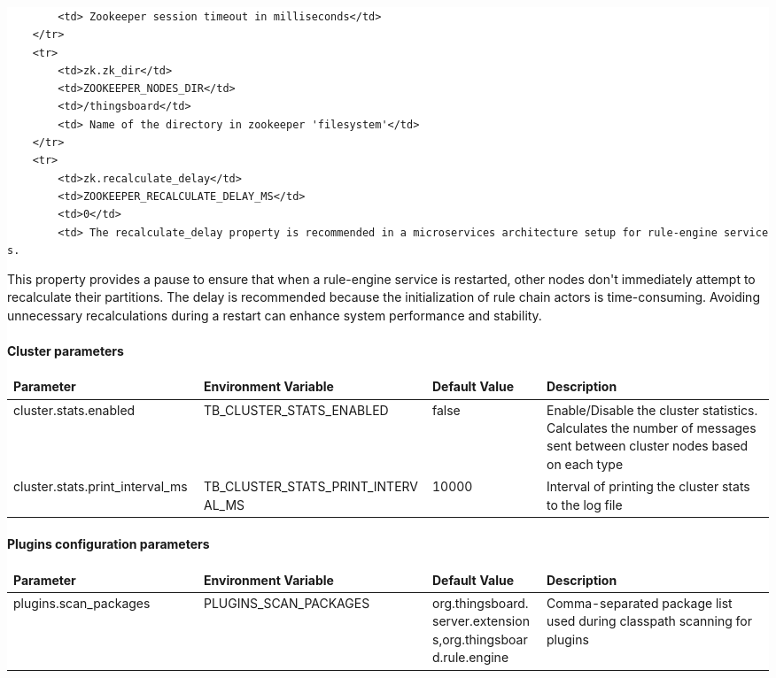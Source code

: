 			<td> Zookeeper session timeout in milliseconds</td>
		</tr>
		<tr>
			<td>zk.zk_dir</td>
			<td>ZOOKEEPER_NODES_DIR</td>
			<td>/thingsboard</td>
			<td> Name of the directory in zookeeper 'filesystem'</td>
		</tr>
		<tr>
			<td>zk.recalculate_delay</td>
			<td>ZOOKEEPER_RECALCULATE_DELAY_MS</td>
			<td>0</td>
			<td> The recalculate_delay property is recommended in a microservices architecture setup for rule-engine services.
 This property provides a pause to ensure that when a rule-engine service is restarted, other nodes don't immediately attempt to recalculate their partitions.
 The delay is recommended because the initialization of rule chain actors is time-consuming. Avoiding unnecessary recalculations during a restart can enhance system performance and stability.</td>
		</tr>
	</tbody>
</table>


####  Cluster parameters

<table>
	<thead>
		<tr>
			<td style="width: 25%"><b>Parameter</b></td><td style="width: 30%"><b>Environment Variable</b></td><td style="width: 15%"><b>Default Value</b></td><td style="width: 30%"><b>Description</b></td>
		</tr>
	</thead>
	<tbody>
		<tr>
			<td>cluster.stats.enabled</td>
			<td>TB_CLUSTER_STATS_ENABLED</td>
			<td>false</td>
			<td> Enable/Disable the cluster statistics. Calculates the number of messages sent between cluster nodes based on each type</td>
		</tr>
		<tr>
			<td>cluster.stats.print_interval_ms</td>
			<td>TB_CLUSTER_STATS_PRINT_INTERVAL_MS</td>
			<td>10000</td>
			<td> Interval of printing the cluster stats to the log file</td>
		</tr>
	</tbody>
</table>


####  Plugins configuration parameters

<table>
	<thead>
		<tr>
			<td style="width: 25%"><b>Parameter</b></td><td style="width: 30%"><b>Environment Variable</b></td><td style="width: 15%"><b>Default Value</b></td><td style="width: 30%"><b>Description</b></td>
		</tr>
	</thead>
	<tbody>
		<tr>
			<td>plugins.scan_packages</td>
			<td>PLUGINS_SCAN_PACKAGES</td>
			<td>org.thingsboard.server.extensions,org.thingsboard.rule.engine</td>
			<td> Comma-separated package list used during classpath scanning for plugins</td>